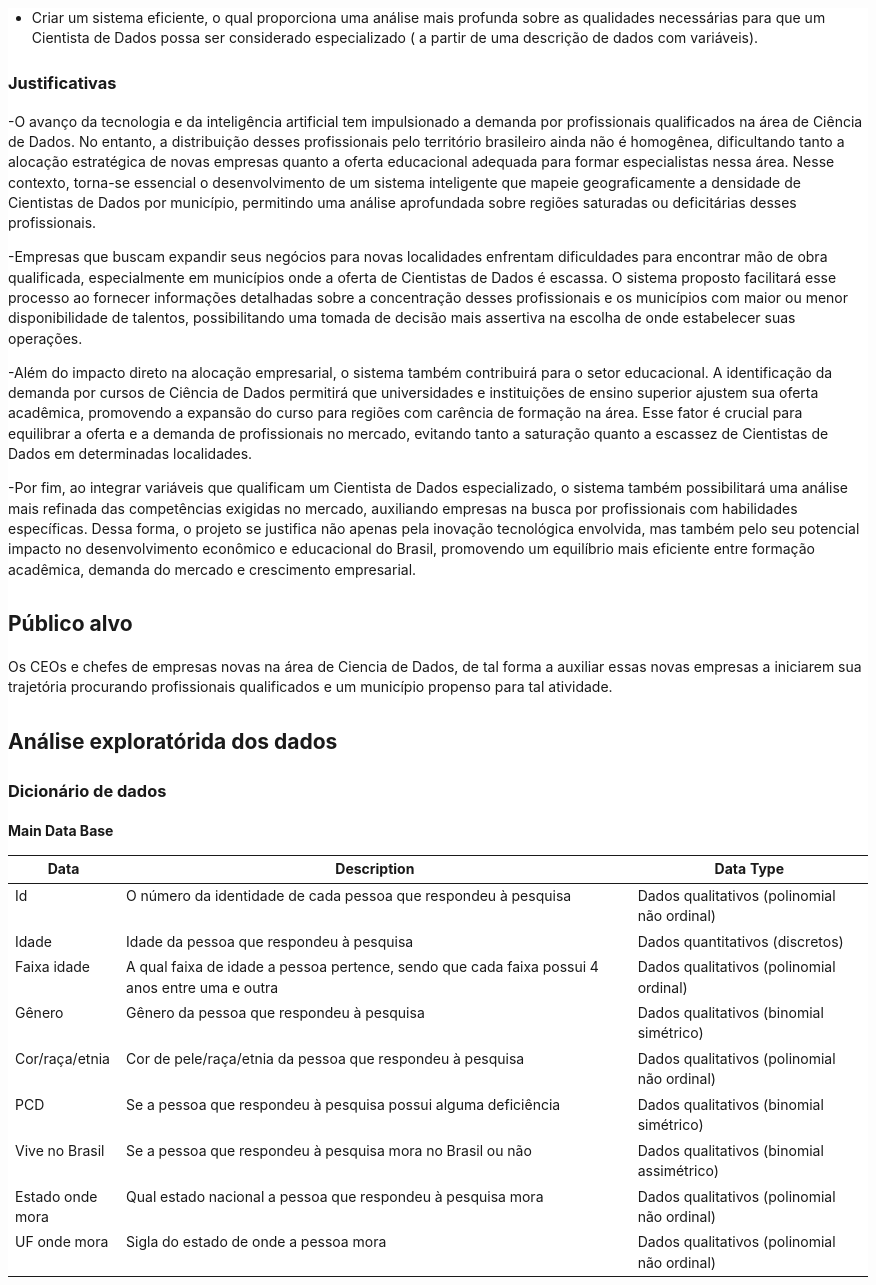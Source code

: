 - Criar um sistema eficiente, o qual proporciona uma análise mais profunda sobre as qualidades necessárias para que um Cientista de Dados possa ser considerado especializado ( a partir de uma descrição de dados com variáveis).

###    Justificativas  

-O avanço da tecnologia e da inteligência artificial tem impulsionado a demanda por profissionais qualificados na área de Ciência de Dados. No entanto, a distribuição desses profissionais pelo território brasileiro ainda não é homogênea, dificultando tanto a alocação estratégica de novas empresas quanto a oferta educacional adequada para formar especialistas nessa área. Nesse contexto, torna-se essencial o desenvolvimento de um sistema inteligente que mapeie geograficamente a densidade de Cientistas de Dados por município, permitindo uma análise aprofundada sobre regiões saturadas ou deficitárias desses profissionais.  

-Empresas que buscam expandir seus negócios para novas localidades enfrentam dificuldades para encontrar mão de obra qualificada, especialmente em municípios onde a oferta de Cientistas de Dados é escassa. O sistema proposto facilitará esse processo ao fornecer informações detalhadas sobre a concentração desses profissionais e os municípios com maior ou menor disponibilidade de talentos, possibilitando uma tomada de decisão mais assertiva na escolha de onde estabelecer suas operações.  

-Além do impacto direto na alocação empresarial, o sistema também contribuirá para o setor educacional. A identificação da demanda por cursos de Ciência de Dados permitirá que universidades e instituições de ensino superior ajustem sua oferta acadêmica, promovendo a expansão do curso para regiões com carência de formação na área. Esse fator é crucial para equilibrar a oferta e a demanda de profissionais no mercado, evitando tanto a saturação quanto a escassez de Cientistas de Dados em determinadas localidades.  

-Por fim, ao integrar variáveis que qualificam um Cientista de Dados especializado, o sistema também possibilitará uma análise mais refinada das competências exigidas no mercado, auxiliando empresas na busca por profissionais com habilidades específicas. Dessa forma, o projeto se justifica não apenas pela inovação tecnológica envolvida, mas também pelo seu potencial impacto no desenvolvimento econômico e educacional do Brasil, promovendo um equilíbrio mais eficiente entre formação acadêmica, demanda do mercado e crescimento empresarial.

##    Público alvo
Os CEOs e chefes de empresas novas na área de Ciencia de Dados, de tal forma a auxiliar essas novas empresas a iniciarem sua trajetória procurando profissionais qualificados e um município propenso para tal atividade.

## Análise exploratórida dos dados

###    Dicionário de dados
**Main Data Base**

| Data                                                                                                                      | Description                                                                                   | Data Type                                             |
|---------------------------------------------------------------------------------------------------------------------------|-----------------------------------------------------------------------------------------------|-------------------------------------------------------|
| Id                                                                                                                        | O número da identidade de cada pessoa que respondeu à pesquisa                                | Dados qualitativos (polinomial não ordinal)           |
| Idade                                                                                                                     | Idade da pessoa que respondeu à pesquisa                                                      | Dados quantitativos (discretos)                       |
| Faixa idade                                                                                                               | A qual faixa de idade a pessoa pertence, sendo que cada faixa possui 4 anos entre uma e outra | Dados qualitativos (polinomial ordinal)               |
| Gênero                                                                                                                    | Gênero da pessoa que respondeu à pesquisa                                                     | Dados qualitativos (binomial simétrico)               |
| Cor/raça/etnia                                                                                                            | Cor de pele/raça/etnia da pessoa que respondeu à pesquisa                                     | Dados qualitativos (polinomial não ordinal)           |
| PCD                                                                                                                       | Se a pessoa que respondeu à pesquisa possui alguma deficiência                                | Dados qualitativos (binomial simétrico)               |
| Vive no Brasil                                                                                                            | Se a pessoa que respondeu à pesquisa mora no Brasil ou não                                    | Dados qualitativos (binomial assimétrico)             |
| Estado onde mora                                                                                                          | Qual estado nacional a pessoa que respondeu à pesquisa mora                                   | Dados qualitativos (polinomial não ordinal)           |
| UF onde mora                                                                                                              | Sigla do estado de onde a pessoa mora                                                         | Dados qualitativos (polinomial não ordinal)           |